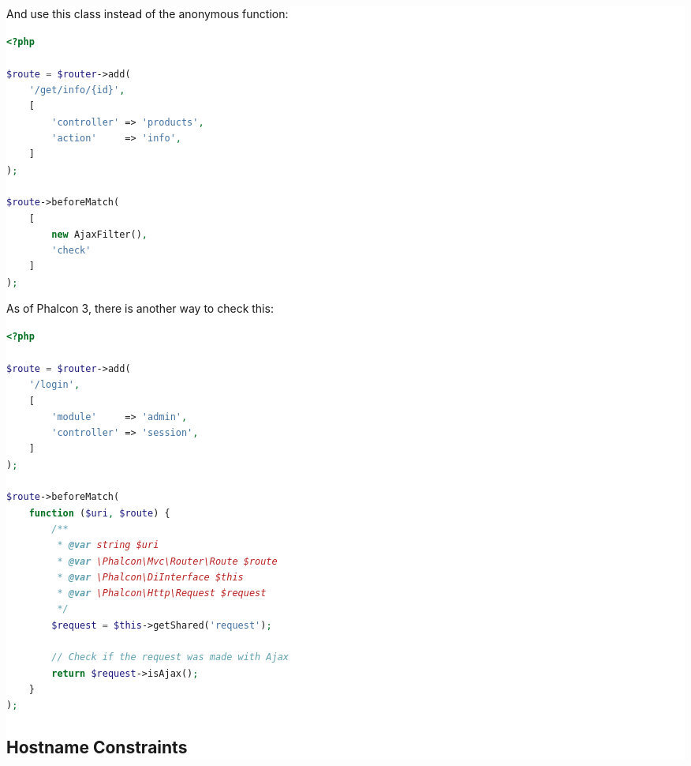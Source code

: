 And use this class instead of the anonymous function:

```php
<?php

$route = $router->add(
    '/get/info/{id}',
    [
        'controller' => 'products',
        'action'     => 'info',
    ]
);

$route->beforeMatch(
    [
        new AjaxFilter(),
        'check'
    ]
);
```

As of Phalcon 3, there is another way to check this:

```php
<?php

$route = $router->add(
    '/login',
    [
        'module'     => 'admin',
        'controller' => 'session',
    ]
);

$route->beforeMatch(
    function ($uri, $route) {
        /**
         * @var string $uri
         * @var \Phalcon\Mvc\Router\Route $route
         * @var \Phalcon\DiInterface $this
         * @var \Phalcon\Http\Request $request
         */
        $request = $this->getShared('request');

        // Check if the request was made with Ajax
        return $request->isAjax();
    }
);
```

<a name='hostname-constraints'></a>

## Hostname Constraints
